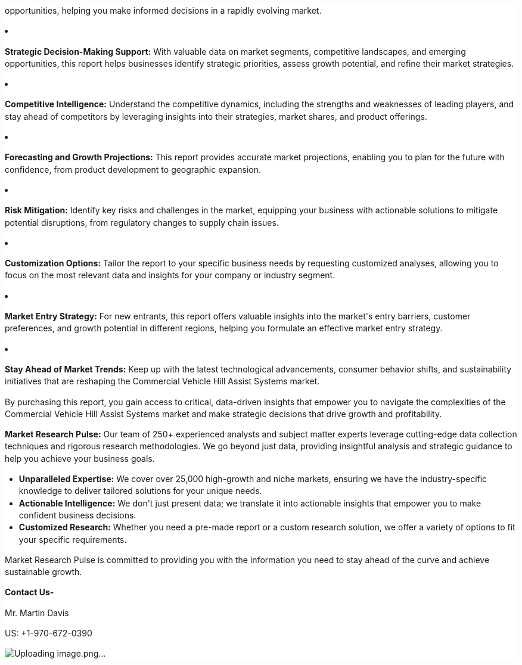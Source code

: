 opportunities, helping you make informed decisions in a rapidly evolving market.</p></li><li><p><strong>Strategic Decision-Making Support:</strong> With valuable data on market segments, competitive landscapes, and emerging opportunities, this report helps businesses identify strategic priorities, assess growth potential, and refine their market strategies.</p></li><li><p><strong>Competitive Intelligence:</strong> Understand the competitive dynamics, including the strengths and weaknesses of leading players, and stay ahead of competitors by leveraging insights into their strategies, market shares, and product offerings.</p></li><li><p><strong>Forecasting and Growth Projections:</strong> This report provides accurate market projections, enabling you to plan for the future with confidence, from product development to geographic expansion.</p></li><li><p><strong>Risk Mitigation:</strong> Identify key risks and challenges in the market, equipping your business with actionable solutions to mitigate potential disruptions, from regulatory changes to supply chain issues.</p></li><li><p><strong>Customization Options:</strong> Tailor the report to your specific business needs by requesting customized analyses, allowing you to focus on the most relevant data and insights for your company or industry segment.</p></li><li><p><strong>Market Entry Strategy:</strong> For new entrants, this report offers valuable insights into the market's entry barriers, customer preferences, and growth potential in different regions, helping you formulate an effective market entry strategy.</p></li><li><p><strong>Stay Ahead of Market Trends:</strong> Keep up with the latest technological advancements, consumer behavior shifts, and sustainability initiatives that are reshaping the Commercial Vehicle Hill Assist Systems market.</p></li></ol><p>By purchasing this report, you gain access to critical, data-driven insights that empower you to navigate the complexities of the Commercial Vehicle Hill Assist Systems market and make strategic decisions that drive growth and profitability.</p><p><strong>Market Research Pulse:</strong>&nbsp;Our team of 250+ experienced analysts and subject matter experts leverage cutting-edge data collection techniques and rigorous research methodologies. We go beyond just data, providing insightful analysis and strategic guidance to help you achieve your business goals.</p><ul><li><strong>Unparalleled Expertise:</strong>&nbsp;We cover over 25,000 high-growth and niche markets, ensuring we have the industry-specific knowledge to deliver tailored solutions for your unique needs.</li><li><strong>Actionable Intelligence:</strong>&nbsp;We don't just present data; we translate it into actionable insights that empower you to make confident business decisions.</li><li><strong>Customized Research:</strong>&nbsp;Whether you need a pre-made report or a custom research solution, we offer a variety of options to fit your specific requirements.</li></ul><p>Market Research Pulse is committed to providing you with the information you need to stay ahead of the curve and achieve sustainable growth.</p><p><strong>Contact Us-</strong></p><p>Mr. Martin Davis</p><p>US: +1-970-672-0390</p>
![Uploading image.png…]()
